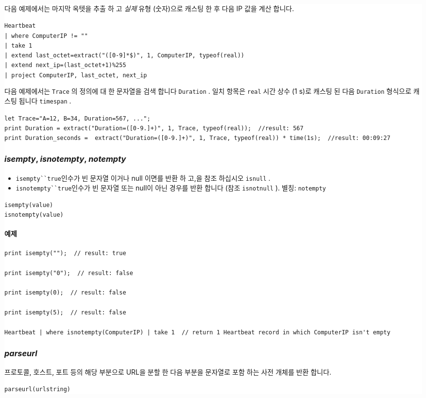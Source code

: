 다음 예제에서는 마지막 옥텟을 추출 하 고 *실제* 유형 (숫자)으로 캐스팅 한 후 다음 IP 값을 계산 합니다.

```kusto
Heartbeat
| where ComputerIP != "" 
| take 1
| extend last_octet=extract("([0-9]*$)", 1, ComputerIP, typeof(real)) 
| extend next_ip=(last_octet+1)%255
| project ComputerIP, last_octet, next_ip
```

다음 예제에서는 `Trace` 의 정의에 대 한 문자열을 검색 합니다 `Duration` . 일치 항목은 `real` 시간 상수 (1 s)로 캐스팅 된 다음 `Duration` 형식으로 캐스팅 됩니다 `timespan` .

```kusto
let Trace="A=12, B=34, Duration=567, ...";
print Duration = extract("Duration=([0-9.]+)", 1, Trace, typeof(real));  //result: 567
print Duration_seconds =  extract("Duration=([0-9.]+)", 1, Trace, typeof(real)) * time(1s);  //result: 00:09:27
```


### <a name="isempty-isnotempty-notempty"></a>*isempty*, *isnotempty*, *notempty*

- `isempty``true`인수가 빈 문자열 이거나 null 이면를 반환 하 고,을 참조 하십시오 `isnull` .
- `isnotempty``true`인수가 빈 문자열 또는 null이 아닌 경우를 반환 합니다 (참조 `isnotnull` ). 별칭: `notempty`


```kusto
isempty(value)
isnotempty(value)
```

#### <a name="example"></a>예제

```kusto
print isempty("");  // result: true

print isempty("0");  // result: false

print isempty(0);  // result: false

print isempty(5);  // result: false

Heartbeat | where isnotempty(ComputerIP) | take 1  // return 1 Heartbeat record in which ComputerIP isn't empty
```


### <a name="parseurl"></a>*parseurl*

프로토콜, 호스트, 포트 등의 해당 부분으로 URL을 분할 한 다음 부분을 문자열로 포함 하는 사전 개체를 반환 합니다.

```
parseurl(urlstring)
```
